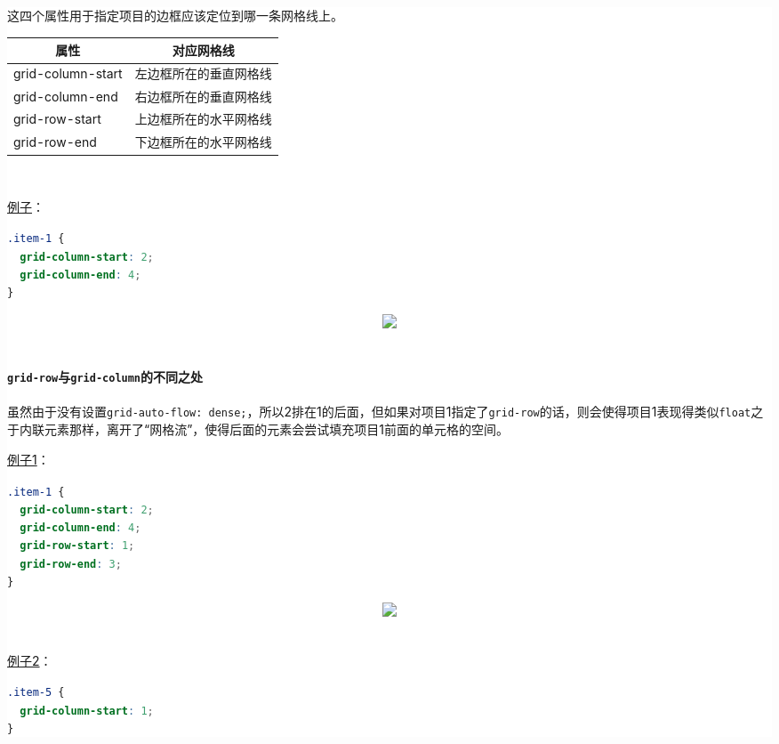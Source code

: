 这四个属性用于指定项目的边框应该定位到哪一条网格线上。

| 属性              | 对应网格线             |
| ----------------- | ---------------------- |
| grid-column-start | 左边框所在的垂直网格线 |
| grid-column-end   | 右边框所在的垂直网格线 |
| grid-row-start    | 上边框所在的水平网格线 |
| grid-row-end      | 下边框所在的水平网格线 |

<br/>

[例子](https://jsbin.com/yukobuf/edit?css,output)：

```css
.item-1 {
  grid-column-start: 2;
  grid-column-end: 4;
}
```

<div align="center">
  <img height="200px" src="https://www.wangbase.com/blogimg/asset/201903/bg2019032526.png" />
</div>

<br/>

#### `grid-row`与`grid-column`的不同之处

虽然由于没有设置`grid-auto-flow: dense;`，所以2排在1的后面，但如果对项目1指定了`grid-row`的话，则会使得项目1表现得类似`float`之于内联元素那样，离开了“网格流”，使得后面的元素会尝试填充项目1前面的单元格的空间。

[例子1](https://jsbin.com/celikuyuce/3/edit?html,css,output)：

```css
.item-1 {
  grid-column-start: 2;
  grid-column-end: 4;
  grid-row-start: 1;
  grid-row-end: 3;
}
```

<div align="center">
  <img height="200px" src="https://i.loli.net/2020/01/08/bFNzcaeLdVHnyTm.png" />
</div>

<br/>

[例子2](https://jsbin.com/celikuyuce/4/edit?html,css,output)：

```css
.item-5 {
  grid-column-start: 1;
}
```
